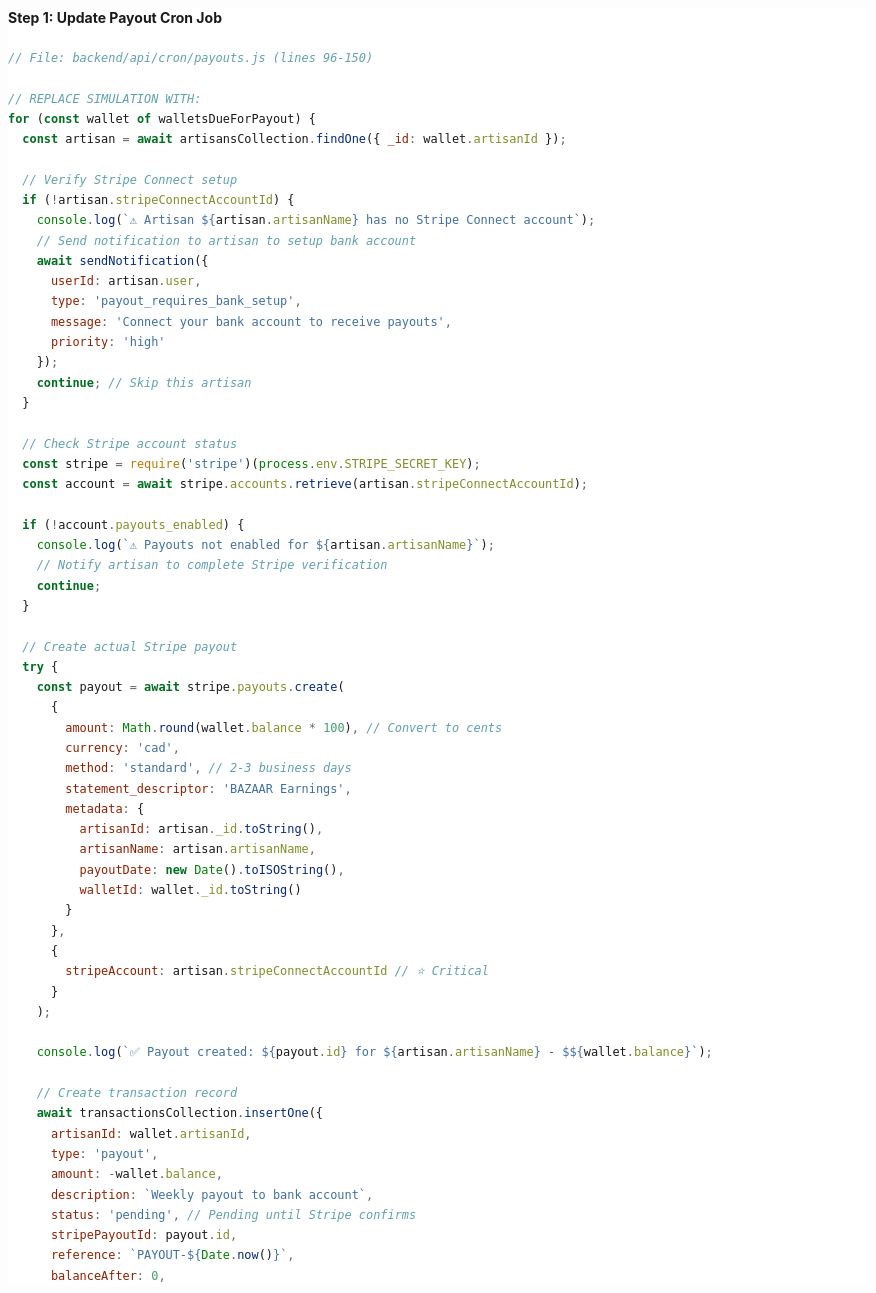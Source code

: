 #### Step 1: Update Payout Cron Job

```javascript
// File: backend/api/cron/payouts.js (lines 96-150)

// REPLACE SIMULATION WITH:
for (const wallet of walletsDueForPayout) {
  const artisan = await artisansCollection.findOne({ _id: wallet.artisanId });
  
  // Verify Stripe Connect setup
  if (!artisan.stripeConnectAccountId) {
    console.log(`⚠️ Artisan ${artisan.artisanName} has no Stripe Connect account`);
    // Send notification to artisan to setup bank account
    await sendNotification({
      userId: artisan.user,
      type: 'payout_requires_bank_setup',
      message: 'Connect your bank account to receive payouts',
      priority: 'high'
    });
    continue; // Skip this artisan
  }
  
  // Check Stripe account status
  const stripe = require('stripe')(process.env.STRIPE_SECRET_KEY);
  const account = await stripe.accounts.retrieve(artisan.stripeConnectAccountId);
  
  if (!account.payouts_enabled) {
    console.log(`⚠️ Payouts not enabled for ${artisan.artisanName}`);
    // Notify artisan to complete Stripe verification
    continue;
  }
  
  // Create actual Stripe payout
  try {
    const payout = await stripe.payouts.create(
      {
        amount: Math.round(wallet.balance * 100), // Convert to cents
        currency: 'cad',
        method: 'standard', // 2-3 business days
        statement_descriptor: 'BAZAAR Earnings',
        metadata: {
          artisanId: artisan._id.toString(),
          artisanName: artisan.artisanName,
          payoutDate: new Date().toISOString(),
          walletId: wallet._id.toString()
        }
      },
      {
        stripeAccount: artisan.stripeConnectAccountId // ⭐ Critical
      }
    );
    
    console.log(`✅ Payout created: ${payout.id} for ${artisan.artisanName} - $${wallet.balance}`);
    
    // Create transaction record
    await transactionsCollection.insertOne({
      artisanId: wallet.artisanId,
      type: 'payout',
      amount: -wallet.balance,
      description: `Weekly payout to bank account`,
      status: 'pending', // Pending until Stripe confirms
      stripePayoutId: payout.id,
      reference: `PAYOUT-${Date.now()}`,
      balanceAfter: 0,
```